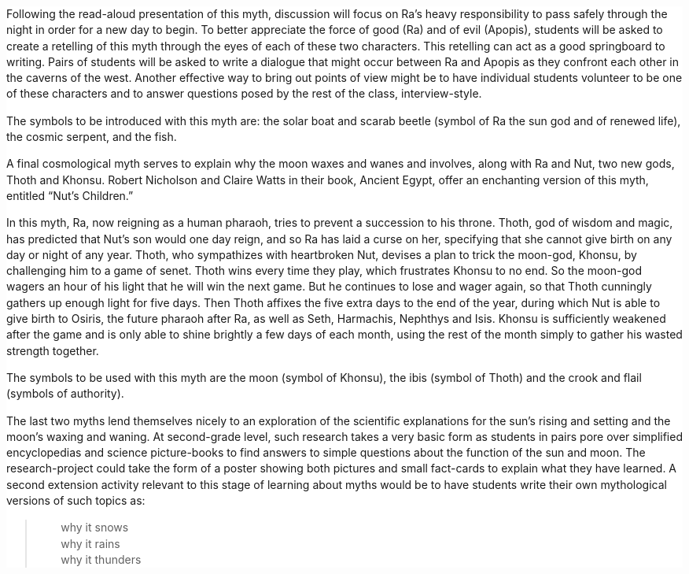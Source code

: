 Following the read-aloud presentation of this myth, discussion will focus on Ra’s heavy responsibility to pass safely through the night in order for a new day to begin.  To better appreciate the force of good (Ra) and of evil (Apopis), students will be asked to create a retelling of this myth through the eyes of each of these two characters.  This retelling can act as a good springboard to writing.  Pairs of students will be asked to write a dialogue that might occur between Ra and Apopis as they confront each other in the caverns of the west.  Another effective way to bring out points of view might be to have individual students volunteer to be one of these characters and to answer questions posed by the rest of the class, interview-style.
</p>
<p>
The symbols to be introduced with this myth are: the solar boat and scarab beetle (symbol of Ra the sun god and of renewed life), the cosmic serpent, and the fish.
</p>
<p>
A final cosmological myth serves to explain why the moon waxes and wanes       and involves, along with Ra and Nut, two new gods, Thoth and Khonsu.  Robert Nicholson and Claire Watts in their book, Ancient Egypt, offer an enchanting version of this myth, entitled “Nut’s Children.”
</p>
<p>
In this myth, Ra, now reigning as a human pharaoh, tries to prevent a succession to his throne.  Thoth, god of wisdom and magic, has predicted that Nut’s son would one day reign, and so Ra has laid a curse on her, specifying that she cannot give birth on any day or night of any year.  Thoth, who sympathizes with heartbroken Nut, devises  a plan to trick the moon-god, Khonsu, by challenging him to a game of senet.  Thoth wins every time they play, which frustrates Khonsu to no end.  So the moon-god wagers an hour of his light that he will win the next game.  But he continues to lose and wager again, so that Thoth cunningly gathers up enough light for five days.  Then Thoth affixes the five extra days to the end of the year, during which Nut is able to give birth to Osiris, the future pharaoh after Ra, as well as Seth, Harmachis, Nephthys and Isis.  Khonsu is sufficiently weakened after the game and is only able to shine brightly a few days of each month, using the rest of the month simply to gather his wasted strength together.
</p>
<p>
The symbols to be used with this myth are the moon (symbol of Khonsu), the ibis (symbol of Thoth) and the crook and flail (symbols of authority).
</p>
<p>
The last two myths lend themselves nicely to an exploration of the scientific explanations for the sun’s rising and setting and the moon’s waxing and waning.  At second-grade level, such research takes a very basic form as students in pairs pore over simplified encyclopedias and science picture-books to find answers to simple questions about the function of the sun and moon.  The research-project could take the form of a poster showing both pictures and small fact-cards to explain what they have learned.  A second extension activity relevant to this stage of learning about myths would be to have students write their own mythological versions of such topics as:
</p>
<blockquote>
<dl>
<dt>
<font color="#ffffff" style="visibility:hidden;">
____
</font>
why it snows
<dt>
<font color="#ffffff" style="visibility:hidden;">
____
</font>
why it rains
<dt>
<font color="#ffffff" style="visibility:hidden;">
____
</font>
why it thunders
<dt>
<font color="#ffffff" style="visibility:hidden;">